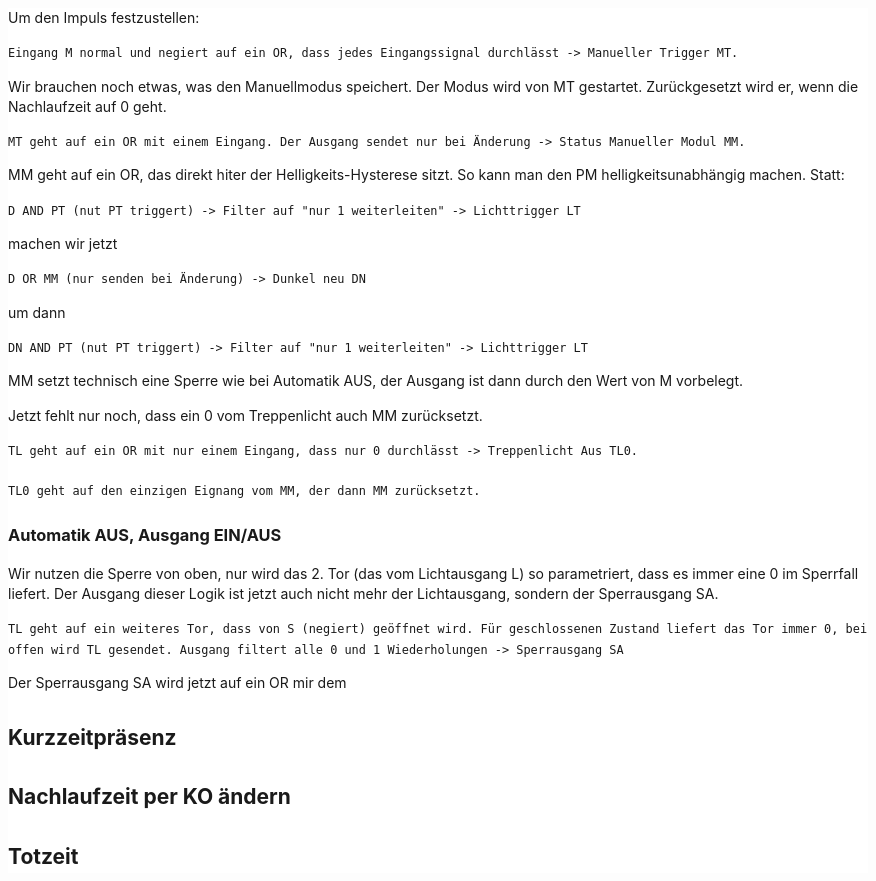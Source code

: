 Um den Impuls festzustellen:

    Eingang M normal und negiert auf ein OR, dass jedes Eingangssignal durchlässt -> Manueller Trigger MT.

Wir brauchen noch etwas, was den Manuellmodus speichert. Der Modus wird von MT gestartet. Zurückgesetzt wird er, wenn die Nachlaufzeit auf 0 geht.

    MT geht auf ein OR mit einem Eingang. Der Ausgang sendet nur bei Änderung -> Status Manueller Modul MM.

MM geht auf ein OR, das direkt hiter der Helligkeits-Hysterese sitzt. So kann man den PM helligkeitsunabhängig machen. Statt:

    D AND PT (nut PT triggert) -> Filter auf "nur 1 weiterleiten" -> Lichttrigger LT

machen wir jetzt

    D OR MM (nur senden bei Änderung) -> Dunkel neu DN

um dann

    DN AND PT (nut PT triggert) -> Filter auf "nur 1 weiterleiten" -> Lichttrigger LT

MM setzt technisch eine Sperre wie bei Automatik AUS, der Ausgang ist dann durch den Wert von M vorbelegt.

Jetzt fehlt nur noch, dass ein 0 vom Treppenlicht auch MM zurücksetzt.

    TL geht auf ein OR mit nur einem Eingang, dass nur 0 durchlässt -> Treppenlicht Aus TL0.

    TL0 geht auf den einzigen Eignang vom MM, der dann MM zurücksetzt.

### Automatik AUS, Ausgang EIN/AUS

Wir nutzen die Sperre von oben, nur wird das 2. Tor (das vom Lichtausgang L) so parametriert, dass es immer eine 0 im Sperrfall liefert. Der Ausgang dieser Logik ist jetzt auch nicht mehr der Lichtausgang, sondern der Sperrausgang SA.

    TL geht auf ein weiteres Tor, dass von S (negiert) geöffnet wird. Für geschlossenen Zustand liefert das Tor immer 0, bei offen wird TL gesendet. Ausgang filtert alle 0 und 1 Wiederholungen -> Sperrausgang SA

Der Sperrausgang SA wird jetzt auf ein OR mir dem

## Kurzzeitpräsenz

## Nachlaufzeit per KO ändern

## Totzeit
